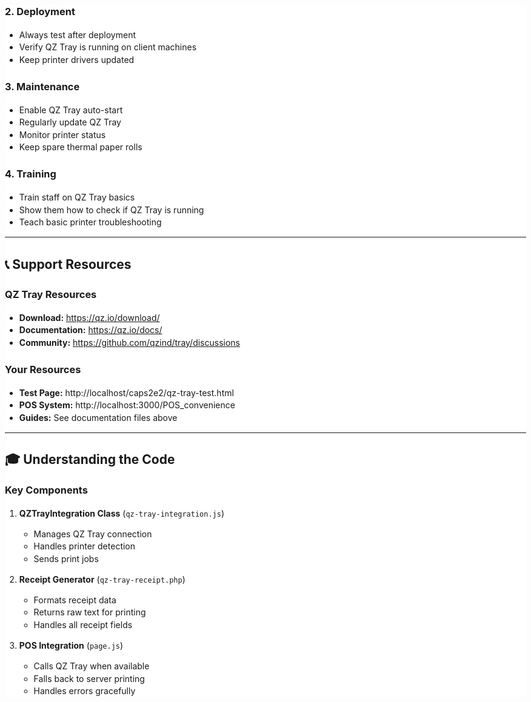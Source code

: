 ### 2. Deployment
- Always test after deployment
- Verify QZ Tray is running on client machines
- Keep printer drivers updated

### 3. Maintenance
- Enable QZ Tray auto-start
- Regularly update QZ Tray
- Monitor printer status
- Keep spare thermal paper rolls

### 4. Training
- Train staff on QZ Tray basics
- Show them how to check if QZ Tray is running
- Teach basic printer troubleshooting

---

## 📞 Support Resources

### QZ Tray Resources
- **Download:** https://qz.io/download/
- **Documentation:** https://qz.io/docs/
- **Community:** https://github.com/qzind/tray/discussions

### Your Resources
- **Test Page:** http://localhost/caps2e2/qz-tray-test.html
- **POS System:** http://localhost:3000/POS_convenience
- **Guides:** See documentation files above

---

## 🎓 Understanding the Code

### Key Components

1. **QZTrayIntegration Class** (`qz-tray-integration.js`)
   - Manages QZ Tray connection
   - Handles printer detection
   - Sends print jobs

2. **Receipt Generator** (`qz-tray-receipt.php`)
   - Formats receipt data
   - Returns raw text for printing
   - Handles all receipt fields

3. **POS Integration** (`page.js`)
   - Calls QZ Tray when available
   - Falls back to server printing
   - Handles errors gracefully
